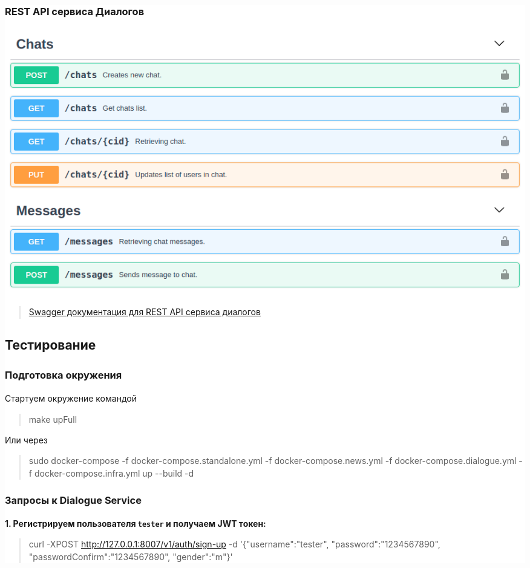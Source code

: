 <a name="dialogue-api"></a>

### REST API сервиса Диалогов

![Swagger сервиса диалогов](dialogue-swagger.png)

> [Swagger документация для REST API сервиса диалогов](../../docs/dialogue.swagger.yaml)

<a name="tests"></a>

## Тестирование

<a name="env-prepearings"></a>

### Подготовка окружения

Стартуем окружение командой

> make upFull

Или через
> sudo docker-compose -f docker-compose.standalone.yml -f docker-compose.news.yml -f docker-compose.dialogue.yml -f docker-compose.infra.yml up --build -d

<a name="requests-to-dialogue"></a>

### Запросы к Dialogue Service

**1. Регистрируем пользователя `tester` и получаем JWT токен:**

> curl -XPOST http://127.0.0.1:8007/v1/auth/sign-up -d '{"username":"tester", "password":"1234567890", "passwordConfirm":"1234567890", "gender":"m"}'
